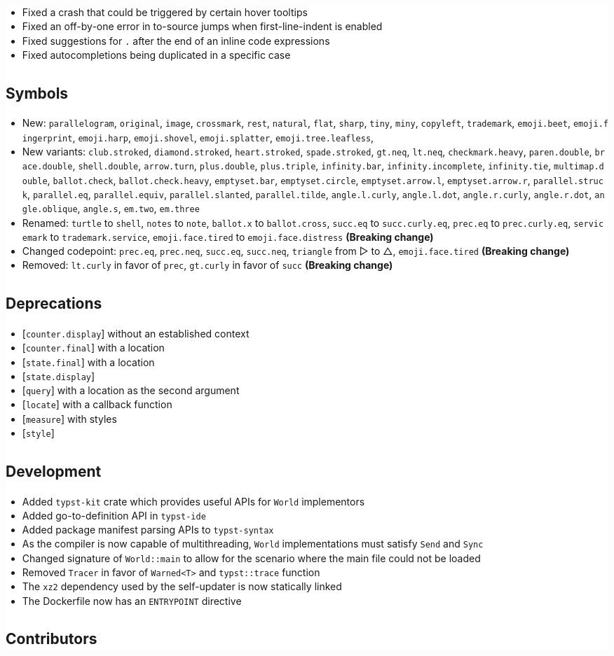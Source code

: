 - Fixed a crash that could be triggered by certain hover tooltips
- Fixed an off-by-one error in to-source jumps when first-line-indent is enabled
- Fixed suggestions for `.` after the end of an inline code expressions
- Fixed autocompletions being duplicated in a specific case

## Symbols
- New: `parallelogram`, `original`, `image`, `crossmark`, `rest`, `natural`,
  `flat`, `sharp`, `tiny`, `miny`, `copyleft`, `trademark`, `emoji.beet`,
  `emoji.fingerprint`, `emoji.harp`, `emoji.shovel`, `emoji.splatter`,
  `emoji.tree.leafless`,
- New variants: `club.stroked`, `diamond.stroked`, `heart.stroked`,
  `spade.stroked`, `gt.neq`, `lt.neq`, `checkmark.heavy`, `paren.double`,
  `brace.double`, `shell.double`, `arrow.turn`, `plus.double`, `plus.triple`,
  `infinity.bar`, `infinity.incomplete`, `infinity.tie`, `multimap.double`,
  `ballot.check`, `ballot.check.heavy`, `emptyset.bar`, `emptyset.circle`,
  `emptyset.arrow.l`, `emptyset.arrow.r`, `parallel.struck`, `parallel.eq`,
  `parallel.equiv`, `parallel.slanted`, `parallel.tilde`, `angle.l.curly`,
  `angle.l.dot`, `angle.r.curly`, `angle.r.dot`, `angle.oblique`, `angle.s`,
  `em.two`, `em.three`
- Renamed: `turtle` to `shell`, `notes` to `note`, `ballot.x` to `ballot.cross`,
  `succ.eq` to `succ.curly.eq`, `prec.eq` to `prec.curly.eq`, `servicemark` to
  `trademark.service`, `emoji.face.tired` to `emoji.face.distress`
  **(Breaking change)**
- Changed codepoint: `prec.eq`, `prec.neq`, `succ.eq`, `succ.neq`, `triangle`
  from ▷ to △, `emoji.face.tired` **(Breaking change)**
- Removed: `lt.curly` in favor of `prec`, `gt.curly` in favor of `succ`
  **(Breaking change)**

## Deprecations
- [`counter.display`] without an established context
- [`counter.final`] with a location
- [`state.final`] with a location
- [`state.display`]
- [`query`] with a location as the second argument
- [`locate`] with a callback function
- [`measure`] with styles
- [`style`]

## Development
- Added `typst-kit` crate which provides useful APIs for `World` implementors
- Added go-to-definition API in `typst-ide`
- Added package manifest parsing APIs to `typst-syntax`
- As the compiler is now capable of multithreading, `World` implementations must
  satisfy `Send` and `Sync`
- Changed signature of `World::main` to allow for the scenario where the main
  file could not be loaded
- Removed `Tracer` in favor of `Warned<T>` and `typst::trace` function
- The `xz2` dependency used by the self-updater is now statically linked
- The Dockerfile now has an `ENTRYPOINT` directive

## Contributors
<contributors from="v0.11.0" to="v0.12.0" />
